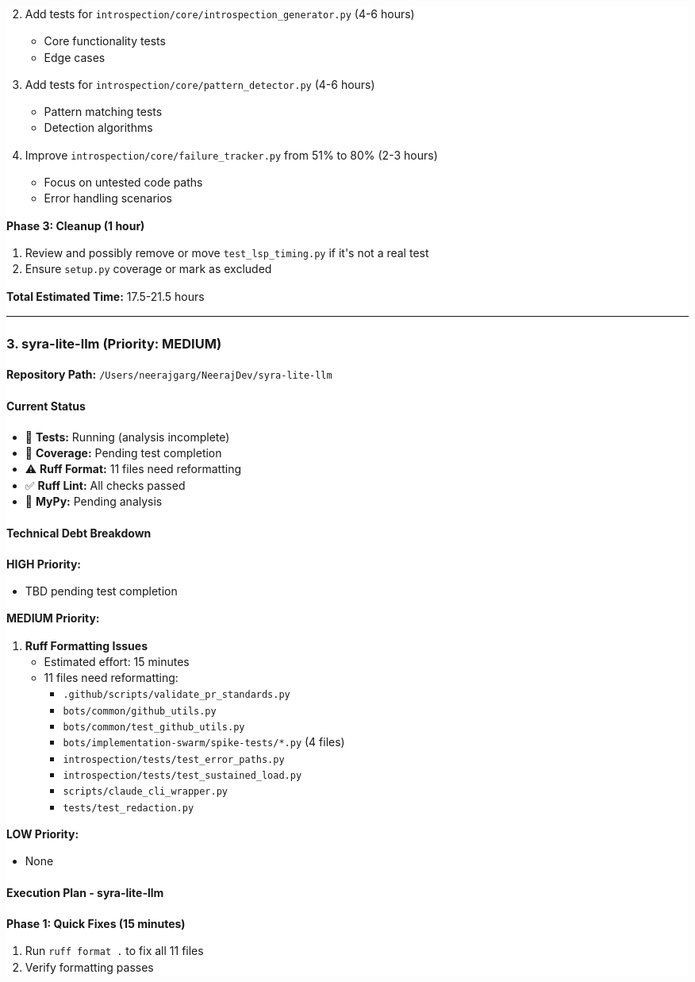 2. Add tests for `introspection/core/introspection_generator.py` (4-6 hours)
   - Core functionality tests
   - Edge cases

3. Add tests for `introspection/core/pattern_detector.py` (4-6 hours)
   - Pattern matching tests
   - Detection algorithms

4. Improve `introspection/core/failure_tracker.py` from 51% to 80% (2-3 hours)
   - Focus on untested code paths
   - Error handling scenarios

**Phase 3: Cleanup (1 hour)**
1. Review and possibly remove or move `test_lsp_timing.py` if it's not a real test
2. Ensure `setup.py` coverage or mark as excluded

**Total Estimated Time:** 17.5-21.5 hours

---

### 3. syra-lite-llm (Priority: MEDIUM)

**Repository Path:** `/Users/neerajgarg/NeerajDev/syra-lite-llm`

#### Current Status
- 🔄 **Tests:** Running (analysis incomplete)
- 🔄 **Coverage:** Pending test completion
- ⚠️ **Ruff Format:** 11 files need reformatting
- ✅ **Ruff Lint:** All checks passed
- 🔄 **MyPy:** Pending analysis

#### Technical Debt Breakdown

**HIGH Priority:**
- TBD pending test completion

**MEDIUM Priority:**
1. **Ruff Formatting Issues**
   - Estimated effort: 15 minutes
   - 11 files need reformatting:
     - `.github/scripts/validate_pr_standards.py`
     - `bots/common/github_utils.py`
     - `bots/common/test_github_utils.py`
     - `bots/implementation-swarm/spike-tests/*.py` (4 files)
     - `introspection/tests/test_error_paths.py`
     - `introspection/tests/test_sustained_load.py`
     - `scripts/claude_cli_wrapper.py`
     - `tests/test_redaction.py`

**LOW Priority:**
- None

#### Execution Plan - syra-lite-llm

**Phase 1: Quick Fixes (15 minutes)**
1. Run `ruff format .` to fix all 11 files
2. Verify formatting passes
